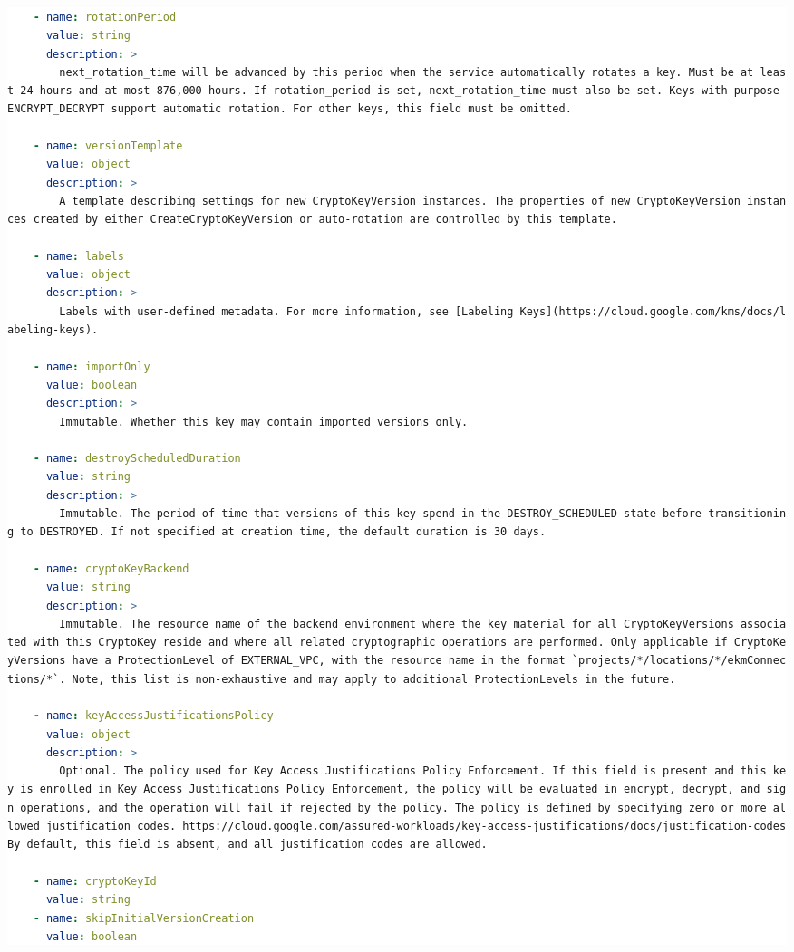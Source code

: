 ```yaml
    - name: rotationPeriod
      value: string
      description: >
        next_rotation_time will be advanced by this period when the service automatically rotates a key. Must be at least 24 hours and at most 876,000 hours. If rotation_period is set, next_rotation_time must also be set. Keys with purpose ENCRYPT_DECRYPT support automatic rotation. For other keys, this field must be omitted.
        
    - name: versionTemplate
      value: object
      description: >
        A template describing settings for new CryptoKeyVersion instances. The properties of new CryptoKeyVersion instances created by either CreateCryptoKeyVersion or auto-rotation are controlled by this template.
        
    - name: labels
      value: object
      description: >
        Labels with user-defined metadata. For more information, see [Labeling Keys](https://cloud.google.com/kms/docs/labeling-keys).
        
    - name: importOnly
      value: boolean
      description: >
        Immutable. Whether this key may contain imported versions only.
        
    - name: destroyScheduledDuration
      value: string
      description: >
        Immutable. The period of time that versions of this key spend in the DESTROY_SCHEDULED state before transitioning to DESTROYED. If not specified at creation time, the default duration is 30 days.
        
    - name: cryptoKeyBackend
      value: string
      description: >
        Immutable. The resource name of the backend environment where the key material for all CryptoKeyVersions associated with this CryptoKey reside and where all related cryptographic operations are performed. Only applicable if CryptoKeyVersions have a ProtectionLevel of EXTERNAL_VPC, with the resource name in the format `projects/*/locations/*/ekmConnections/*`. Note, this list is non-exhaustive and may apply to additional ProtectionLevels in the future.
        
    - name: keyAccessJustificationsPolicy
      value: object
      description: >
        Optional. The policy used for Key Access Justifications Policy Enforcement. If this field is present and this key is enrolled in Key Access Justifications Policy Enforcement, the policy will be evaluated in encrypt, decrypt, and sign operations, and the operation will fail if rejected by the policy. The policy is defined by specifying zero or more allowed justification codes. https://cloud.google.com/assured-workloads/key-access-justifications/docs/justification-codes By default, this field is absent, and all justification codes are allowed.
        
    - name: cryptoKeyId
      value: string
    - name: skipInitialVersionCreation
      value: boolean
```
</TabItem>
</Tabs>
